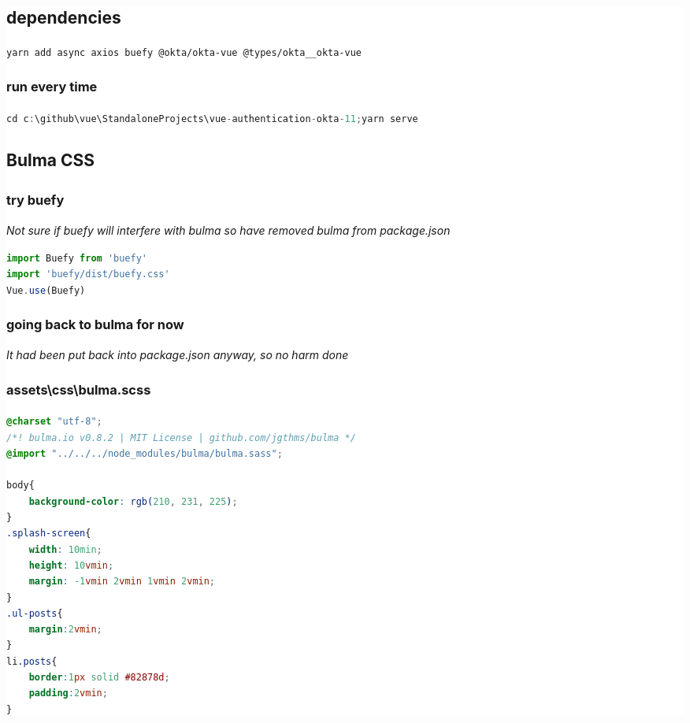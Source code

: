 
## dependencies

```node
yarn add async axios buefy @okta/okta-vue @types/okta__okta-vue 
```

### run every time

```js
cd c:\github\vue\StandaloneProjects\vue-authentication-okta-11;yarn serve
```

## Bulma CSS

### try buefy

*Not sure if buefy will interfere with bulma so have removed bulma from package.json*

```js
import Buefy from 'buefy'
import 'buefy/dist/buefy.css'
Vue.use(Buefy)
```

### going back to bulma for now

*It had been put back into package.json anyway, so no harm done*

### assets\css\bulma.scss

```css
@charset "utf-8";
/*! bulma.io v0.8.2 | MIT License | github.com/jgthms/bulma */
@import "../../../node_modules/bulma/bulma.sass";

body{
    background-color: rgb(210, 231, 225);
}
.splash-screen{
    width: 10min;
    height: 10vmin;
    margin: -1vmin 2vmin 1vmin 2vmin;
}
.ul-posts{
    margin:2vmin;
}
li.posts{
    border:1px solid #82878d;
    padding:2vmin;
}
```
